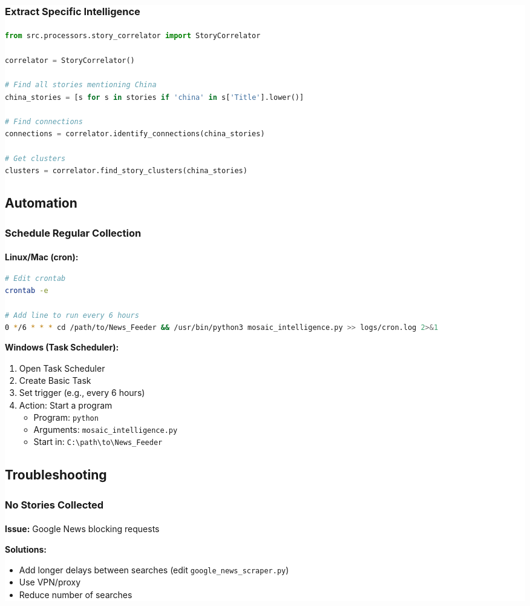 ### Extract Specific Intelligence

```python
from src.processors.story_correlator import StoryCorrelator

correlator = StoryCorrelator()

# Find all stories mentioning China
china_stories = [s for s in stories if 'china' in s['Title'].lower()]

# Find connections
connections = correlator.identify_connections(china_stories)

# Get clusters
clusters = correlator.find_story_clusters(china_stories)
```

## Automation

### Schedule Regular Collection

**Linux/Mac (cron):**

```bash
# Edit crontab
crontab -e

# Add line to run every 6 hours
0 */6 * * * cd /path/to/News_Feeder && /usr/bin/python3 mosaic_intelligence.py >> logs/cron.log 2>&1
```

**Windows (Task Scheduler):**

1. Open Task Scheduler
2. Create Basic Task
3. Set trigger (e.g., every 6 hours)
4. Action: Start a program
   - Program: `python`
   - Arguments: `mosaic_intelligence.py`
   - Start in: `C:\path\to\News_Feeder`

## Troubleshooting

### No Stories Collected

**Issue:** Google News blocking requests

**Solutions:**
- Add longer delays between searches (edit `google_news_scraper.py`)
- Use VPN/proxy
- Reduce number of searches
